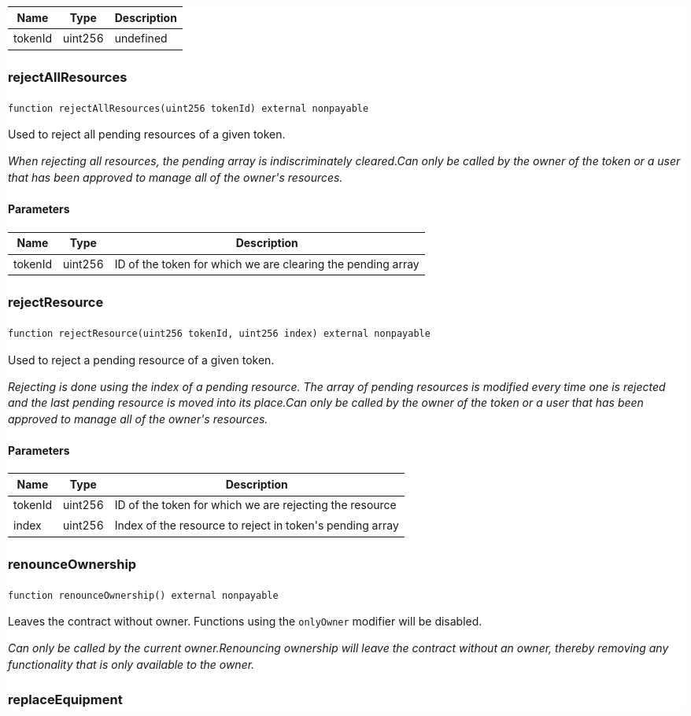 | Name | Type | Description |
|---|---|---|
| tokenId | uint256 | undefined |

### rejectAllResources

```solidity
function rejectAllResources(uint256 tokenId) external nonpayable
```

Used to reject all pending resources of a given token.

*When rejecting all resources, the pending array is indiscriminately cleared.Can only be called by the owner of the token or a user that has been approved to manage all of the owner&#39;s  resources.*

#### Parameters

| Name | Type | Description |
|---|---|---|
| tokenId | uint256 | ID of the token for which we are clearing the pending array |

### rejectResource

```solidity
function rejectResource(uint256 tokenId, uint256 index) external nonpayable
```

Used to reject a pending resource of a given token.

*Rejecting is done using the index of a pending resource. The array of pending resources is modified every  time one is rejected and the last pending resource is moved into its place.Can only be called by the owner of the token or a user that has been approved to manage all of the owner&#39;s  resources.*

#### Parameters

| Name | Type | Description |
|---|---|---|
| tokenId | uint256 | ID of the token for which we are rejecting the resource |
| index | uint256 | Index of the resource to reject in token&#39;s pending array |

### renounceOwnership

```solidity
function renounceOwnership() external nonpayable
```

Leaves the contract without owner. Functions using the `onlyOwner` modifier will be disabled.

*Can only be called by the current owner.Renouncing ownership will leave the contract without an owner, thereby removing any functionality that is  only available to the owner.*


### replaceEquipment
